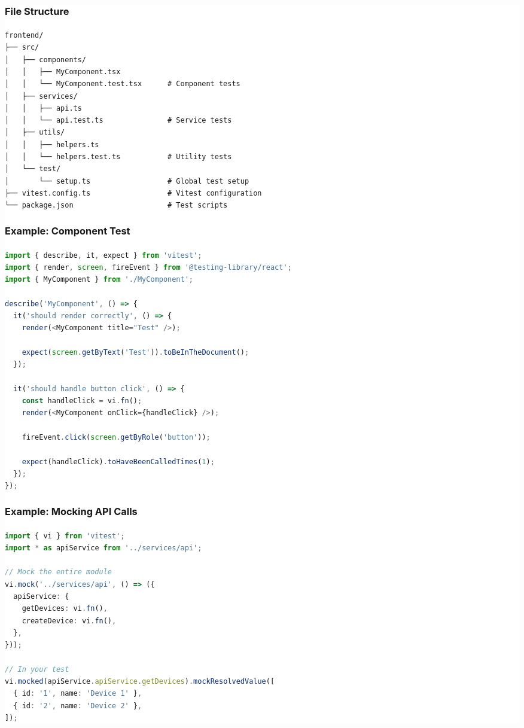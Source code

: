 ### File Structure

```
frontend/
├── src/
│   ├── components/
│   │   ├── MyComponent.tsx
│   │   └── MyComponent.test.tsx      # Component tests
│   ├── services/
│   │   ├── api.ts
│   │   └── api.test.ts               # Service tests
│   ├── utils/
│   │   ├── helpers.ts
│   │   └── helpers.test.ts           # Utility tests
│   └── test/
│       └── setup.ts                  # Global test setup
├── vitest.config.ts                  # Vitest configuration
└── package.json                      # Test scripts
```

### Example: Component Test

```typescript
import { describe, it, expect } from 'vitest';
import { render, screen, fireEvent } from '@testing-library/react';
import { MyComponent } from './MyComponent';

describe('MyComponent', () => {
  it('should render correctly', () => {
    render(<MyComponent title="Test" />);

    expect(screen.getByText('Test')).toBeInTheDocument();
  });

  it('should handle button click', () => {
    const handleClick = vi.fn();
    render(<MyComponent onClick={handleClick} />);

    fireEvent.click(screen.getByRole('button'));

    expect(handleClick).toHaveBeenCalledTimes(1);
  });
});
```

### Example: Mocking API Calls

```typescript
import { vi } from 'vitest';
import * as apiService from '../services/api';

// Mock the entire module
vi.mock('../services/api', () => ({
  apiService: {
    getDevices: vi.fn(),
    createDevice: vi.fn(),
  },
}));

// In your test
vi.mocked(apiService.apiService.getDevices).mockResolvedValue([
  { id: '1', name: 'Device 1' },
  { id: '2', name: 'Device 2' },
]);
```